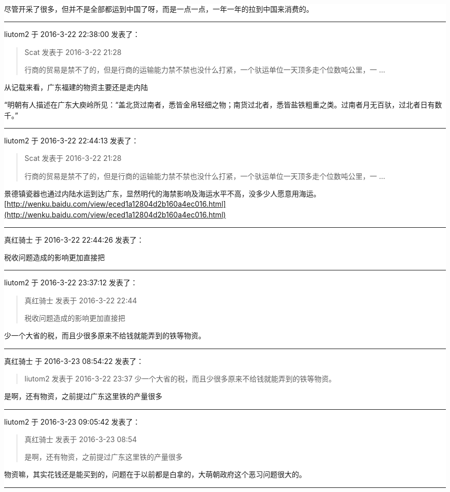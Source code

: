 尽管开采了很多，但并不是全部都运到中国了呀，而是一点一点，一年一年的拉到中国来消费的。

---

liutom2 于 2016-3-22 22:38:00 发表了：

> Scat 发表于 2016-3-22 21:28
>
> 行商的贸易是禁不了的，但是行商的运输能力禁不禁也没什么打紧，一个驮运单位一天顶多走个位数吨公里，一 ...

从记载来看，广东福建的物资主要还是走内陆

“明朝有人描述在广东大庾岭所见：“盖北货过南者，悉皆金帛轻细之物；南货过北者，悉皆盐铁粗重之类。过南者月无百驮，过北者日有数千。”

---

liutom2 于 2016-3-22 22:44:13 发表了：

> Scat 发表于 2016-3-22 21:28
>
> 行商的贸易是禁不了的，但是行商的运输能力禁不禁也没什么打紧，一个驮运单位一天顶多走个位数吨公里，一 ...

景德镇瓷器也通过内陆水运到达广东，显然明代的海禁影响及海运水平不高，没多少人愿意用海运。[http://wenku.baidu.com/view/eced1a12804d2b160a4ec016.html](http://wenku.baidu.com/view/eced1a12804d2b160a4ec016.html)

---

真红骑士 于 2016-3-22 22:44:26 发表了：

税收问题造成的影响更加直接把

---

liutom2 于 2016-3-22 23:37:12 发表了：

> 真红骑士 发表于 2016-3-22 22:44
>
> 税收问题造成的影响更加直接把

少一个大省的税，而且少很多原来不给钱就能弄到的铁等物资。

---

真红骑士 于 2016-3-23 08:54:22 发表了：

> liutom2 发表于 2016-3-22 23:37 少一个大省的税，而且少很多原来不给钱就能弄到的铁等物资。

是啊，还有物资，之前提过广东这里铁的产量很多

---

liutom2 于 2016-3-23 09:05:42 发表了：

> 真红骑士 发表于 2016-3-23 08:54
>
> 是啊，还有物资，之前提过广东这里铁的产量很多

物资嘛，其实花钱还是能买到的，问题在于以前都是白拿的，大萌朝政府这个恶习问题很大的。

---
